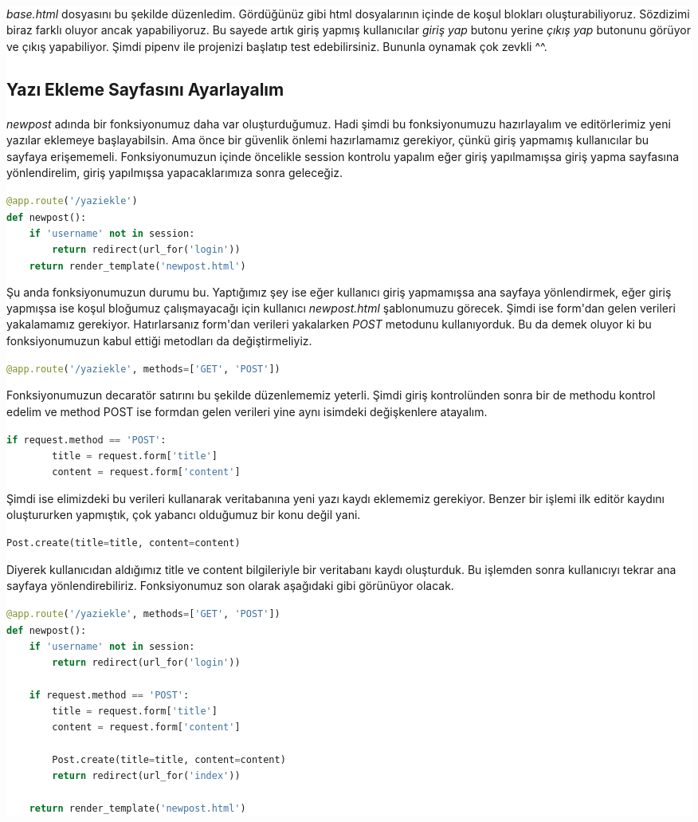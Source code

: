 *base.html* dosyasını bu şekilde düzenledim. Gördüğünüz gibi html dosyalarının içinde de koşul blokları oluşturabiliyoruz. Sözdizimi biraz farklı oluyor ancak yapabiliyoruz. Bu sayede artık giriş yapmış kullanıcılar *giriş yap* butonu yerine *çıkış yap* butonunu görüyor ve çıkış yapabiliyor. Şimdi pipenv ile projenizi başlatıp test edebilirsiniz. Bununla oynamak çok zevkli ^^.

## Yazı Ekleme Sayfasını Ayarlayalım

*newpost* adında bir fonksiyonumuz daha var oluşturduğumuz. Hadi şimdi bu fonksiyonumuzu hazırlayalım ve editörlerimiz yeni yazılar eklemeye başlayabilsin. Ama önce bir güvenlik önlemi hazırlamamız gerekiyor, çünkü giriş yapmamış kullanıcılar bu sayfaya erişememeli. Fonksiyonumuzun içinde öncelikle session kontrolu yapalım eğer giriş yapılmamışsa giriş yapma sayfasına yönlendirelim, giriş yapılmışsa yapacaklarımıza sonra geleceğiz.

~~~~python
@app.route('/yaziekle')
def newpost():
    if 'username' not in session:
        return redirect(url_for('login'))
    return render_template('newpost.html')
~~~~

Şu anda fonksiyonumuzun durumu bu. Yaptığımız şey ise eğer kullanıcı giriş yapmamışsa ana sayfaya yönlendirmek, eğer giriş yapmışsa ise koşul bloğumuz çalışmayacağı için kullanıcı *newpost.html* şablonumuzu görecek. Şimdi ise form'dan gelen verileri yakalamamız gerekiyor. Hatırlarsanız form'dan verileri yakalarken *POST* metodunu kullanıyorduk. Bu da demek oluyor ki bu fonksiyonumuzun kabul ettiği metodları da değiştirmeliyiz.

~~~~python
@app.route('/yaziekle', methods=['GET', 'POST'])
~~~~

Fonksiyonumuzun decaratör satırını bu şekilde düzenlememiz yeterli. Şimdi giriş kontrolünden sonra bir de methodu kontrol edelim ve method POST ise formdan gelen verileri yine aynı isimdeki değişkenlere atayalım.

~~~~python
if request.method == 'POST':
        title = request.form['title']
        content = request.form['content']
~~~~

Şimdi ise elimizdeki bu verileri kullanarak veritabanına yeni yazı kaydı eklememiz gerekiyor. Benzer bir işlemi ilk editör kaydını oluştururken yapmıştık, çok yabancı olduğumuz bir konu değil yani.

~~~~python
Post.create(title=title, content=content)
~~~~

Diyerek kullanıcıdan aldığımız title ve content bilgileriyle bir veritabanı kaydı oluşturduk. Bu işlemden sonra kullanıcıyı tekrar ana sayfaya yönlendirebiliriz. Fonksiyonumuz son olarak aşağıdaki gibi görünüyor olacak.

~~~~python
@app.route('/yaziekle', methods=['GET', 'POST'])
def newpost():
    if 'username' not in session:
        return redirect(url_for('login'))

    if request.method == 'POST':
        title = request.form['title']
        content = request.form['content']

        Post.create(title=title, content=content)
        return redirect(url_for('index'))

    return render_template('newpost.html')
~~~~


[^1]: Bu tabir biraz garip. Yabancıların 'run' etmek tabirini biz ayağa kaldırmak/koşmak olarak kullanıyoruz. Yani çalışır duruma gelmesi.
[^2]: pipenv run python app.py